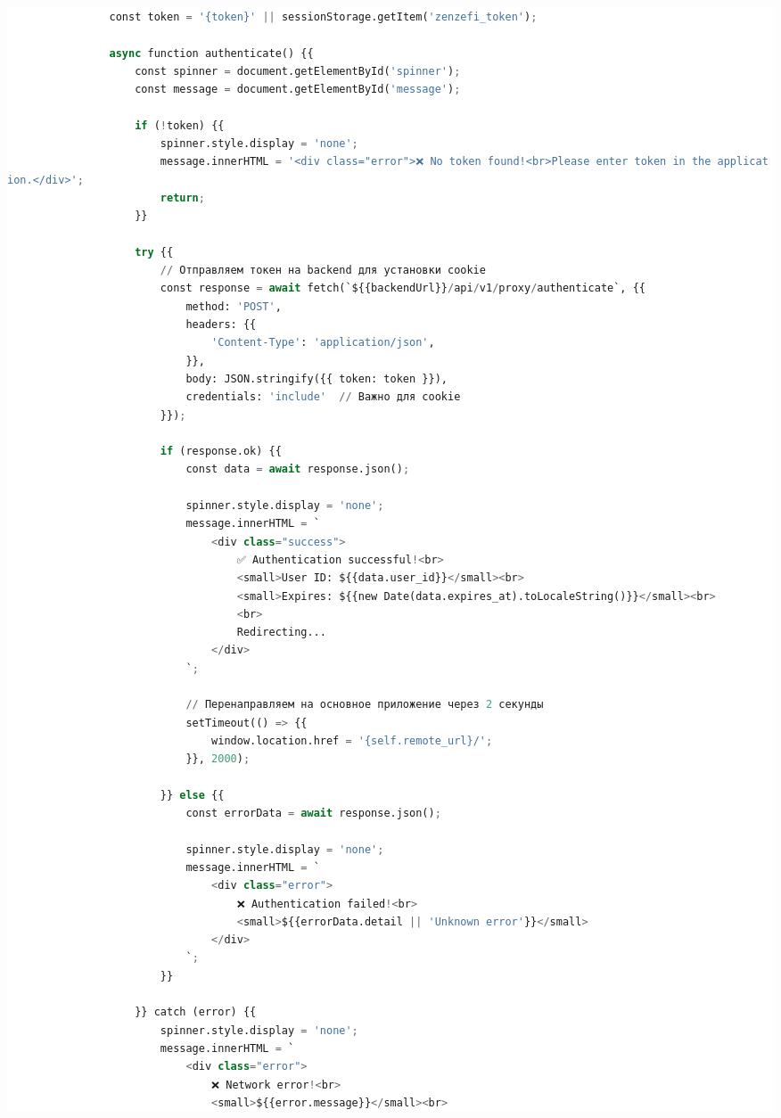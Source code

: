 ```python
                const token = '{token}' || sessionStorage.getItem('zenzefi_token');
                
                async function authenticate() {{
                    const spinner = document.getElementById('spinner');
                    const message = document.getElementById('message');
                    
                    if (!token) {{
                        spinner.style.display = 'none';
                        message.innerHTML = '<div class="error">❌ No token found!<br>Please enter token in the application.</div>';
                        return;
                    }}
                    
                    try {{
                        // Отправляем токен на backend для установки cookie
                        const response = await fetch(`${{backendUrl}}/api/v1/proxy/authenticate`, {{
                            method: 'POST',
                            headers: {{
                                'Content-Type': 'application/json',
                            }},
                            body: JSON.stringify({{ token: token }}),
                            credentials: 'include'  // Важно для cookie
                        }});
                        
                        if (response.ok) {{
                            const data = await response.json();
                            
                            spinner.style.display = 'none';
                            message.innerHTML = `
                                <div class="success">
                                    ✅ Authentication successful!<br>
                                    <small>User ID: ${{data.user_id}}</small><br>
                                    <small>Expires: ${{new Date(data.expires_at).toLocaleString()}}</small><br>
                                    <br>
                                    Redirecting...
                                </div>
                            `;
                            
                            // Перенаправляем на основное приложение через 2 секунды
                            setTimeout(() => {{
                                window.location.href = '{self.remote_url}/';
                            }}, 2000);
                            
                        }} else {{
                            const errorData = await response.json();
                            
                            spinner.style.display = 'none';
                            message.innerHTML = `
                                <div class="error">
                                    ❌ Authentication failed!<br>
                                    <small>${{errorData.detail || 'Unknown error'}}</small>
                                </div>
                            `;
                        }}
                        
                    }} catch (error) {{
                        spinner.style.display = 'none';
                        message.innerHTML = `
                            <div class="error">
                                ❌ Network error!<br>
                                <small>${{error.message}}</small><br>
```